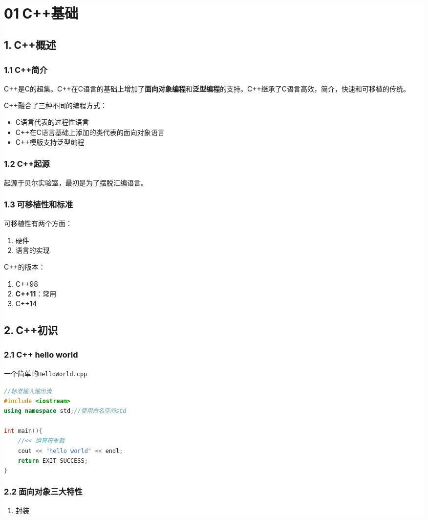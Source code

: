 # 01 C++基础

## 1. C++概述

### 1.1 C++简介

C++是C的超集。C++在C语言的基础上增加了**面向对象编程**和**泛型编程**的支持。C++继承了C语言高效，简介，快速和可移植的传统。

C++融合了三种不同的编程方式：

-   C语言代表的过程性语言
-   C++在C语言基础上添加的类代表的面向对象语言
-   C++模版支持泛型编程

### 1.2 C++起源

起源于贝尔实验室，最初是为了摆脱汇编语言。

### 1.3 可移植性和标准

可移植性有两个方面：

1.   硬件
2.   语言的实现

C++的版本：

1.   C++98
2.   **C++11**：常用
3.   C++14

## 2. C++初识

### 2.1 C++ hello world

一个简单的`HelloWorld.cpp`

```C++
//标准输入输出流
#include <iostream>
using namespace std;//使用命名空间std

int main(){
    //<< 运算符重载
    cout << "hello world" << endl;
    return EXIT_SUCCESS;
}
```

### 2.2 面向对象三大特性

1.   封装

